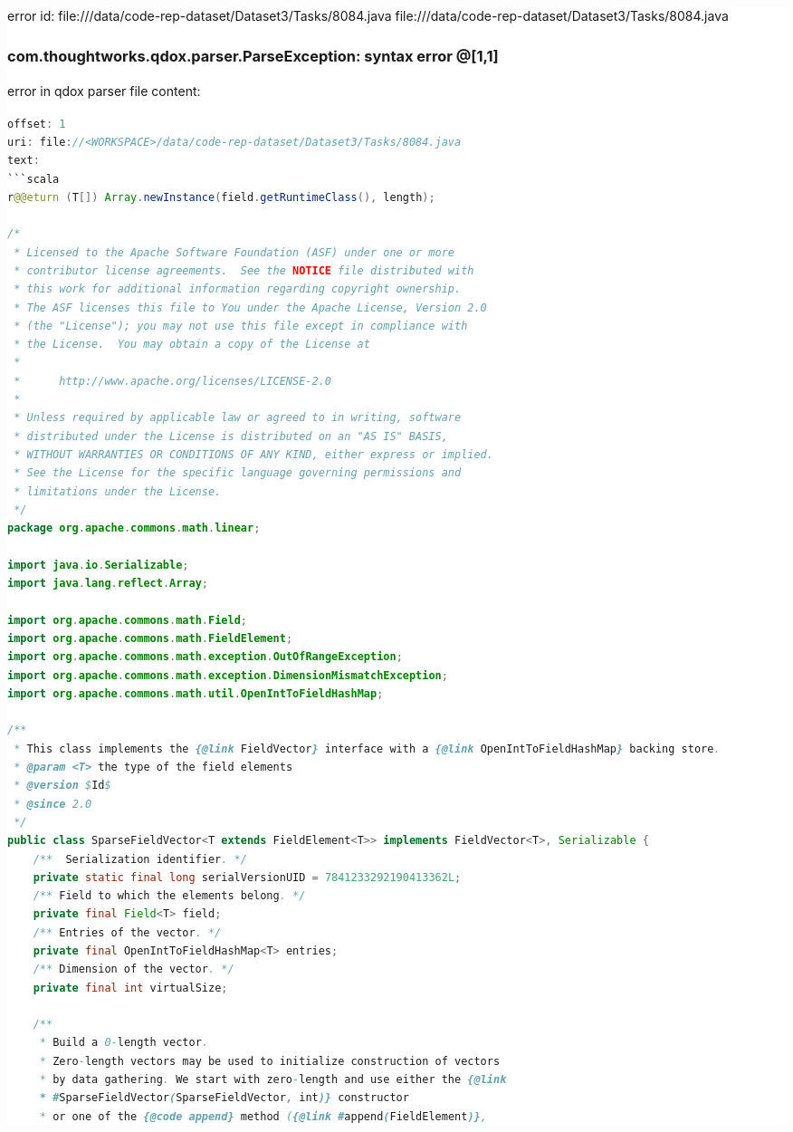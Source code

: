 error id: file://<WORKSPACE>/data/code-rep-dataset/Dataset3/Tasks/8084.java
file://<WORKSPACE>/data/code-rep-dataset/Dataset3/Tasks/8084.java
### com.thoughtworks.qdox.parser.ParseException: syntax error @[1,1]

error in qdox parser
file content:
```java
offset: 1
uri: file://<WORKSPACE>/data/code-rep-dataset/Dataset3/Tasks/8084.java
text:
```scala
r@@eturn (T[]) Array.newInstance(field.getRuntimeClass(), length);

/*
 * Licensed to the Apache Software Foundation (ASF) under one or more
 * contributor license agreements.  See the NOTICE file distributed with
 * this work for additional information regarding copyright ownership.
 * The ASF licenses this file to You under the Apache License, Version 2.0
 * (the "License"); you may not use this file except in compliance with
 * the License.  You may obtain a copy of the License at
 *
 *      http://www.apache.org/licenses/LICENSE-2.0
 *
 * Unless required by applicable law or agreed to in writing, software
 * distributed under the License is distributed on an "AS IS" BASIS,
 * WITHOUT WARRANTIES OR CONDITIONS OF ANY KIND, either express or implied.
 * See the License for the specific language governing permissions and
 * limitations under the License.
 */
package org.apache.commons.math.linear;

import java.io.Serializable;
import java.lang.reflect.Array;

import org.apache.commons.math.Field;
import org.apache.commons.math.FieldElement;
import org.apache.commons.math.exception.OutOfRangeException;
import org.apache.commons.math.exception.DimensionMismatchException;
import org.apache.commons.math.util.OpenIntToFieldHashMap;

/**
 * This class implements the {@link FieldVector} interface with a {@link OpenIntToFieldHashMap} backing store.
 * @param <T> the type of the field elements
 * @version $Id$
 * @since 2.0
 */
public class SparseFieldVector<T extends FieldElement<T>> implements FieldVector<T>, Serializable {
    /**  Serialization identifier. */
    private static final long serialVersionUID = 7841233292190413362L;
    /** Field to which the elements belong. */
    private final Field<T> field;
    /** Entries of the vector. */
    private final OpenIntToFieldHashMap<T> entries;
    /** Dimension of the vector. */
    private final int virtualSize;

    /**
     * Build a 0-length vector.
     * Zero-length vectors may be used to initialize construction of vectors
     * by data gathering. We start with zero-length and use either the {@link
     * #SparseFieldVector(SparseFieldVector, int)} constructor
     * or one of the {@code append} method ({@link #append(FieldElement)},
```